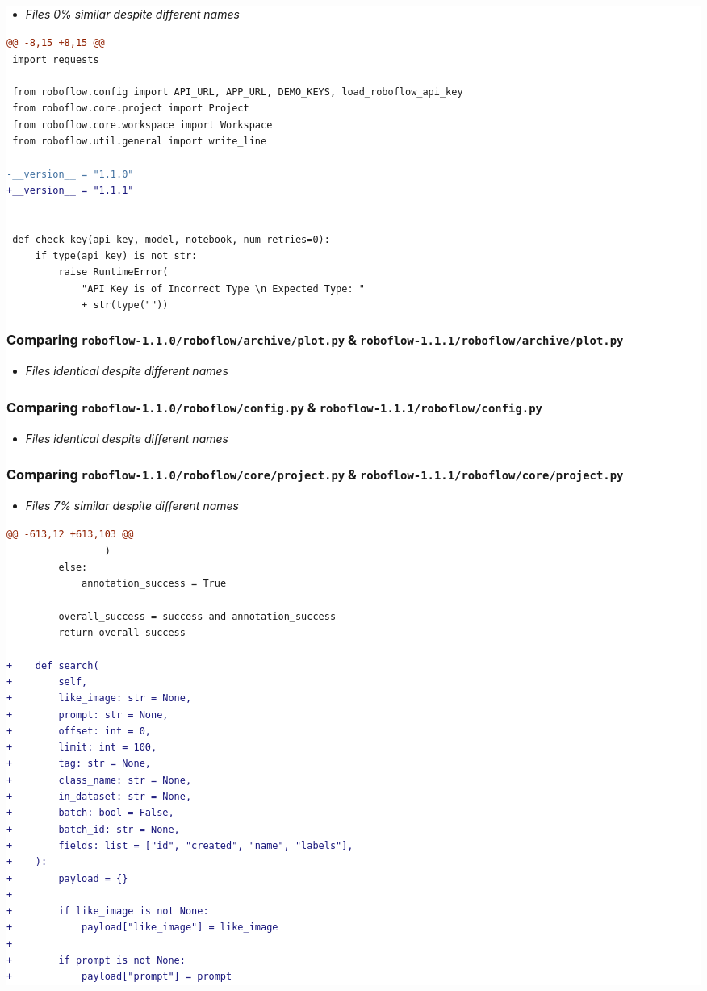  * *Files 0% similar despite different names*

```diff
@@ -8,15 +8,15 @@
 import requests
 
 from roboflow.config import API_URL, APP_URL, DEMO_KEYS, load_roboflow_api_key
 from roboflow.core.project import Project
 from roboflow.core.workspace import Workspace
 from roboflow.util.general import write_line
 
-__version__ = "1.1.0"
+__version__ = "1.1.1"
 
 
 def check_key(api_key, model, notebook, num_retries=0):
     if type(api_key) is not str:
         raise RuntimeError(
             "API Key is of Incorrect Type \n Expected Type: "
             + str(type(""))
```

### Comparing `roboflow-1.1.0/roboflow/archive/plot.py` & `roboflow-1.1.1/roboflow/archive/plot.py`

 * *Files identical despite different names*

### Comparing `roboflow-1.1.0/roboflow/config.py` & `roboflow-1.1.1/roboflow/config.py`

 * *Files identical despite different names*

### Comparing `roboflow-1.1.0/roboflow/core/project.py` & `roboflow-1.1.1/roboflow/core/project.py`

 * *Files 7% similar despite different names*

```diff
@@ -613,12 +613,103 @@
                 )
         else:
             annotation_success = True
 
         overall_success = success and annotation_success
         return overall_success
 
+    def search(
+        self,
+        like_image: str = None,
+        prompt: str = None,
+        offset: int = 0,
+        limit: int = 100,
+        tag: str = None,
+        class_name: str = None,
+        in_dataset: str = None,
+        batch: bool = False,
+        batch_id: str = None,
+        fields: list = ["id", "created", "name", "labels"],
+    ):
+        payload = {}
+
+        if like_image is not None:
+            payload["like_image"] = like_image
+
+        if prompt is not None:
+            payload["prompt"] = prompt
```